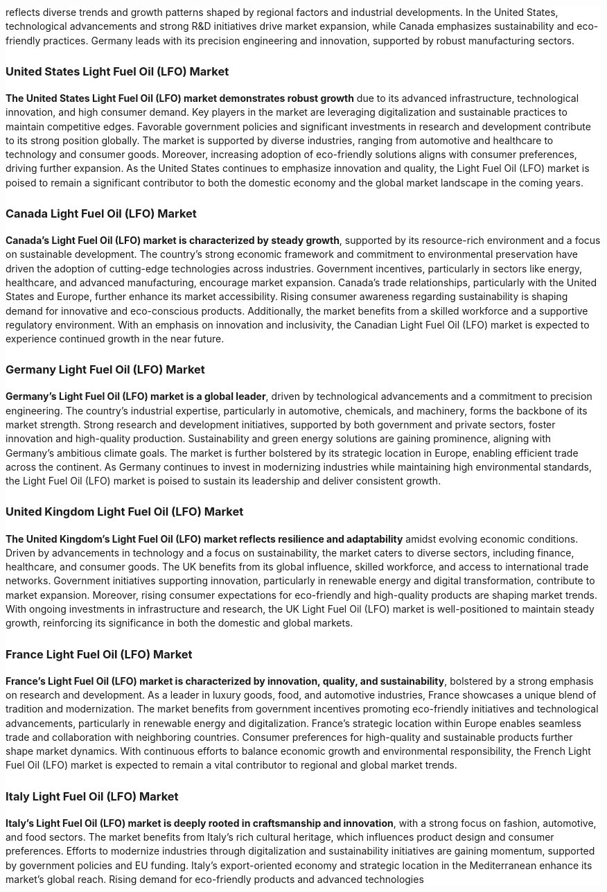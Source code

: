 reflects diverse trends and growth patterns shaped by regional factors and industrial developments. In the United States, technological advancements and strong R&amp;D initiatives drive market expansion, while Canada emphasizes sustainability and eco-friendly practices. Germany leads with its precision engineering and innovation, supported by robust manufacturing sectors.</span></em></p></blockquote><h3><strong>United States Light Fuel Oil (LFO) Market</strong></h3><p><strong>The United States Light Fuel Oil (LFO) market demonstrates robust growth</strong> due to its advanced infrastructure, technological innovation, and high consumer demand. Key players in the market are leveraging digitalization and sustainable practices to maintain competitive edges. Favorable government policies and significant investments in research and development contribute to its strong position globally. The market is supported by diverse industries, ranging from automotive and healthcare to technology and consumer goods. Moreover, increasing adoption of eco-friendly solutions aligns with consumer preferences, driving further expansion. As the United States continues to emphasize innovation and quality, the Light Fuel Oil (LFO) market is poised to remain a significant contributor to both the domestic economy and the global market landscape in the coming years.</p><h3><strong>Canada Light Fuel Oil (LFO) Market</strong></h3><p><strong>Canada&rsquo;s Light Fuel Oil (LFO) market is characterized by steady growth</strong>, supported by its resource-rich environment and a focus on sustainable development. The country&rsquo;s strong economic framework and commitment to environmental preservation have driven the adoption of cutting-edge technologies across industries. Government incentives, particularly in sectors like energy, healthcare, and advanced manufacturing, encourage market expansion. Canada&rsquo;s trade relationships, particularly with the United States and Europe, further enhance its market accessibility. Rising consumer awareness regarding sustainability is shaping demand for innovative and eco-conscious products. Additionally, the market benefits from a skilled workforce and a supportive regulatory environment. With an emphasis on innovation and inclusivity, the Canadian Light Fuel Oil (LFO) market is expected to experience continued growth in the near future.</p><h3><strong>Germany Light Fuel Oil (LFO) Market</strong></h3><p><strong>Germany&rsquo;s Light Fuel Oil (LFO) market is a global leader</strong>, driven by technological advancements and a commitment to precision engineering. The country&rsquo;s industrial expertise, particularly in automotive, chemicals, and machinery, forms the backbone of its market strength. Strong research and development initiatives, supported by both government and private sectors, foster innovation and high-quality production. Sustainability and green energy solutions are gaining prominence, aligning with Germany&rsquo;s ambitious climate goals. The market is further bolstered by its strategic location in Europe, enabling efficient trade across the continent. As Germany continues to invest in modernizing industries while maintaining high environmental standards, the Light Fuel Oil (LFO) market is poised to sustain its leadership and deliver consistent growth.</p><h3><strong>United Kingdom Light Fuel Oil (LFO) Market</strong></h3><p><strong>The United Kingdom&rsquo;s Light Fuel Oil (LFO) market reflects resilience and adaptability</strong> amidst evolving economic conditions. Driven by advancements in technology and a focus on sustainability, the market caters to diverse sectors, including finance, healthcare, and consumer goods. The UK benefits from its global influence, skilled workforce, and access to international trade networks. Government initiatives supporting innovation, particularly in renewable energy and digital transformation, contribute to market expansion. Moreover, rising consumer expectations for eco-friendly and high-quality products are shaping market trends. With ongoing investments in infrastructure and research, the UK Light Fuel Oil (LFO) market is well-positioned to maintain steady growth, reinforcing its significance in both the domestic and global markets.</p><h3><strong>France Light Fuel Oil (LFO) Market</strong></h3><p><strong>France&rsquo;s Light Fuel Oil (LFO) market is characterized by innovation, quality, and sustainability</strong>, bolstered by a strong emphasis on research and development. As a leader in luxury goods, food, and automotive industries, France showcases a unique blend of tradition and modernization. The market benefits from government incentives promoting eco-friendly initiatives and technological advancements, particularly in renewable energy and digitalization. France&rsquo;s strategic location within Europe enables seamless trade and collaboration with neighboring countries. Consumer preferences for high-quality and sustainable products further shape market dynamics. With continuous efforts to balance economic growth and environmental responsibility, the French Light Fuel Oil (LFO) market is expected to remain a vital contributor to regional and global market trends.</p><h3><strong>Italy Light Fuel Oil (LFO) Market</strong></h3><p><strong>Italy&rsquo;s Light Fuel Oil (LFO) market is deeply rooted in craftsmanship and innovation</strong>, with a strong focus on fashion, automotive, and food sectors. The market benefits from Italy&rsquo;s rich cultural heritage, which influences product design and consumer preferences. Efforts to modernize industries through digitalization and sustainability initiatives are gaining momentum, supported by government policies and EU funding. Italy&rsquo;s export-oriented economy and strategic location in the Mediterranean enhance its market&rsquo;s global reach. Rising demand for eco-friendly products and advanced technologies